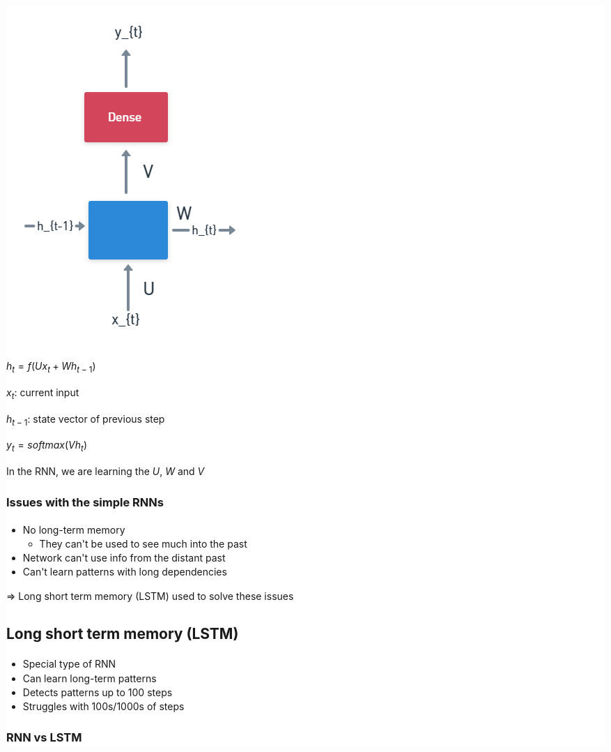 ![RNN_bptt.png](Deep%20learning%20(for%20audio)%20with%20Python%20afd6fc842d8d4c86a3aa6499113d8526/RNN_bptt.png)

$h_t = f(Ux_t+Wh_{t-1})$

$x_t$: current input

$h_{t-1}$: state vector of previous step

$y_t = softmax(Vh_t)$

In the RNN, we are learning the $U$, $W$ and $V$

### Issues with the simple RNNs

- No long-term memory
    - They can't be used to see much into the past
- Network can't use info from the distant past
- Can't learn patterns with long dependencies

⇒ Long short term memory (LSTM) used to solve these issues

## Long short term memory (LSTM)

- Special type of RNN
- Can learn long-term patterns
- Detects patterns up to 100 steps
- Struggles with 100s/1000s of steps

### RNN vs LSTM
